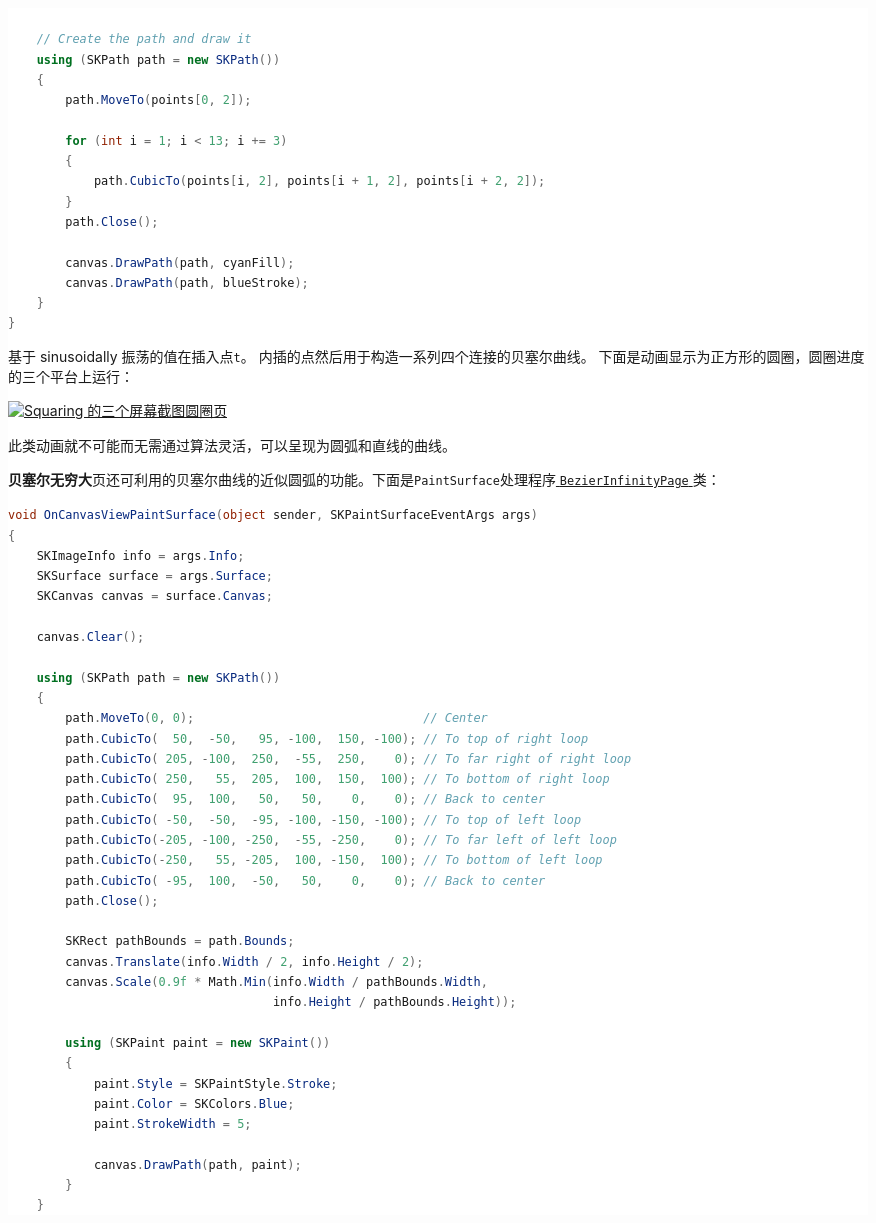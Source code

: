 ```csharp

    // Create the path and draw it
    using (SKPath path = new SKPath())
    {
        path.MoveTo(points[0, 2]);

        for (int i = 1; i < 13; i += 3)
        {
            path.CubicTo(points[i, 2], points[i + 1, 2], points[i + 2, 2]);
        }
        path.Close();

        canvas.DrawPath(path, cyanFill);
        canvas.DrawPath(path, blueStroke);
    }
}
```

基于 sinusoidally 振荡的值在插入点`t`。 内插的点然后用于构造一系列四个连接的贝塞尔曲线。 下面是动画显示为正方形的圆圈，圆圈进度的三个平台上运行：

[![](beziers-images/squaringthecircle-small.png "Squaring 的三个屏幕截图圆圈页")](beziers-images/squaringthecircle-large.png#lightbox "Squaring 的三个屏幕截图圆圈页")

此类动画就不可能而无需通过算法灵活，可以呈现为圆弧和直线的曲线。

**贝塞尔无穷大**页还可利用的贝塞尔曲线的近似圆弧的功能。下面是`PaintSurface`处理程序[ `BezierInfinityPage` ](https://github.com/xamarin/xamarin-forms-samples/blob/master/SkiaSharpForms/SkiaSharpFormsDemos/SkiaSharpFormsDemos/SkiaSharpFormsDemos/Curves/BezierInfinityPage.cs)类：

```csharp
void OnCanvasViewPaintSurface(object sender, SKPaintSurfaceEventArgs args)
{
    SKImageInfo info = args.Info;
    SKSurface surface = args.Surface;
    SKCanvas canvas = surface.Canvas;

    canvas.Clear();

    using (SKPath path = new SKPath())
    {
        path.MoveTo(0, 0);                                // Center
        path.CubicTo(  50,  -50,   95, -100,  150, -100); // To top of right loop
        path.CubicTo( 205, -100,  250,  -55,  250,    0); // To far right of right loop
        path.CubicTo( 250,   55,  205,  100,  150,  100); // To bottom of right loop
        path.CubicTo(  95,  100,   50,   50,    0,    0); // Back to center  
        path.CubicTo( -50,  -50,  -95, -100, -150, -100); // To top of left loop
        path.CubicTo(-205, -100, -250,  -55, -250,    0); // To far left of left loop
        path.CubicTo(-250,   55, -205,  100, -150,  100); // To bottom of left loop
        path.CubicTo( -95,  100,  -50,   50,    0,    0); // Back to center
        path.Close();

        SKRect pathBounds = path.Bounds;
        canvas.Translate(info.Width / 2, info.Height / 2);
        canvas.Scale(0.9f * Math.Min(info.Width / pathBounds.Width,
                                     info.Height / pathBounds.Height));

        using (SKPaint paint = new SKPaint())
        {
            paint.Style = SKPaintStyle.Stroke;
            paint.Color = SKColors.Blue;
            paint.StrokeWidth = 5;

            canvas.DrawPath(path, paint);
        }
    }
```